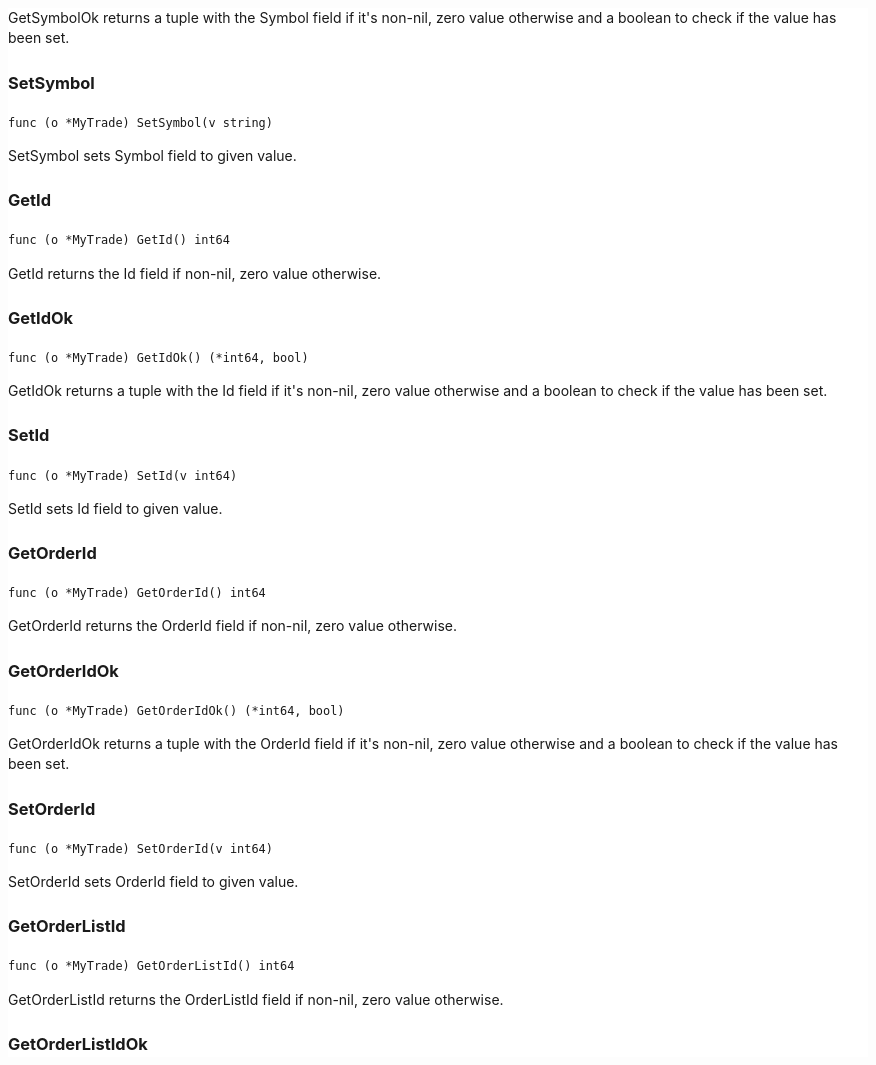 GetSymbolOk returns a tuple with the Symbol field if it's non-nil, zero value otherwise
and a boolean to check if the value has been set.

### SetSymbol

`func (o *MyTrade) SetSymbol(v string)`

SetSymbol sets Symbol field to given value.


### GetId

`func (o *MyTrade) GetId() int64`

GetId returns the Id field if non-nil, zero value otherwise.

### GetIdOk

`func (o *MyTrade) GetIdOk() (*int64, bool)`

GetIdOk returns a tuple with the Id field if it's non-nil, zero value otherwise
and a boolean to check if the value has been set.

### SetId

`func (o *MyTrade) SetId(v int64)`

SetId sets Id field to given value.


### GetOrderId

`func (o *MyTrade) GetOrderId() int64`

GetOrderId returns the OrderId field if non-nil, zero value otherwise.

### GetOrderIdOk

`func (o *MyTrade) GetOrderIdOk() (*int64, bool)`

GetOrderIdOk returns a tuple with the OrderId field if it's non-nil, zero value otherwise
and a boolean to check if the value has been set.

### SetOrderId

`func (o *MyTrade) SetOrderId(v int64)`

SetOrderId sets OrderId field to given value.


### GetOrderListId

`func (o *MyTrade) GetOrderListId() int64`

GetOrderListId returns the OrderListId field if non-nil, zero value otherwise.

### GetOrderListIdOk
